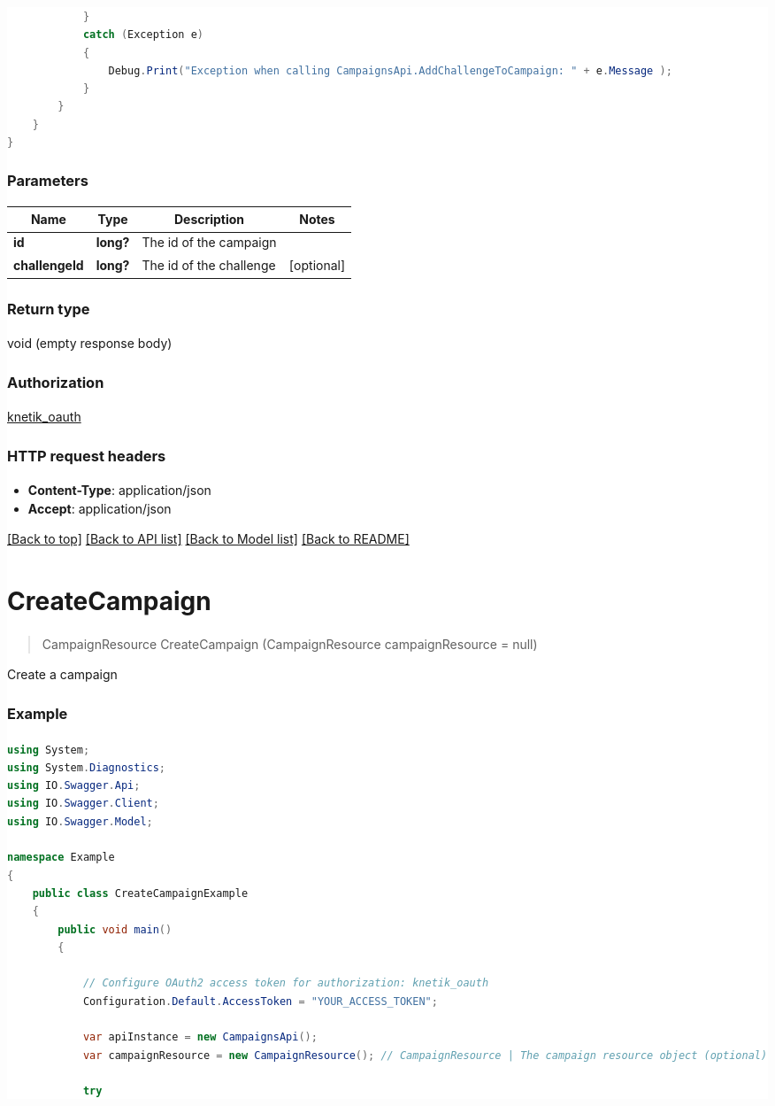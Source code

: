 ```csharp
            }
            catch (Exception e)
            {
                Debug.Print("Exception when calling CampaignsApi.AddChallengeToCampaign: " + e.Message );
            }
        }
    }
}
```

### Parameters

Name | Type | Description  | Notes
------------- | ------------- | ------------- | -------------
 **id** | **long?**| The id of the campaign | 
 **challengeId** | **long?**| The id of the challenge | [optional] 

### Return type

void (empty response body)

### Authorization

[knetik_oauth](../README.md#knetik_oauth)

### HTTP request headers

 - **Content-Type**: application/json
 - **Accept**: application/json

[[Back to top]](#) [[Back to API list]](../README.md#documentation-for-api-endpoints) [[Back to Model list]](../README.md#documentation-for-models) [[Back to README]](../README.md)

<a name="createcampaign"></a>
# **CreateCampaign**
> CampaignResource CreateCampaign (CampaignResource campaignResource = null)

Create a campaign

### Example
```csharp
using System;
using System.Diagnostics;
using IO.Swagger.Api;
using IO.Swagger.Client;
using IO.Swagger.Model;

namespace Example
{
    public class CreateCampaignExample
    {
        public void main()
        {
            
            // Configure OAuth2 access token for authorization: knetik_oauth
            Configuration.Default.AccessToken = "YOUR_ACCESS_TOKEN";

            var apiInstance = new CampaignsApi();
            var campaignResource = new CampaignResource(); // CampaignResource | The campaign resource object (optional) 

            try
```